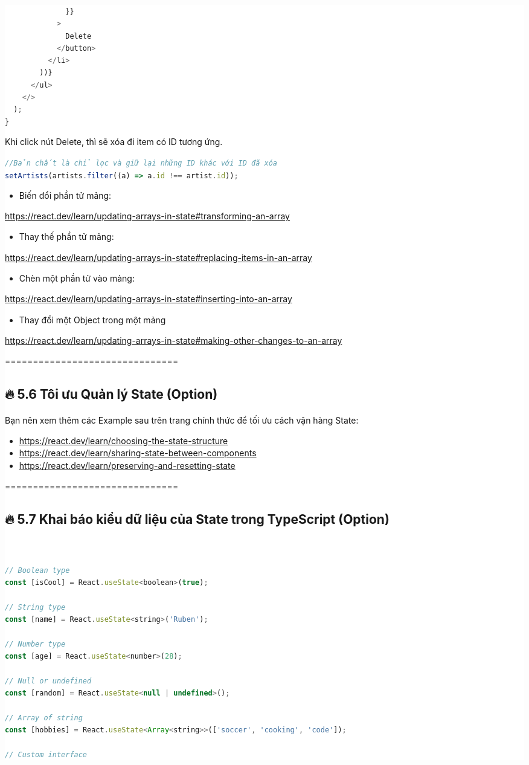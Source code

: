 ```js
              }}
            >
              Delete
            </button>
          </li>
        ))}
      </ul>
    </>
  );
}
```

Khi click nút Delete, thì sẽ xóa đi item có ID tương ứng.

```js
//Bản chất là chỉ lọc và giữ lại những ID khác với ID đã xóa
setArtists(artists.filter((a) => a.id !== artist.id));
```

- Biến đổi phần tử mảng:

<https://react.dev/learn/updating-arrays-in-state#transforming-an-array>

- Thay thế phần tử mảng:

<https://react.dev/learn/updating-arrays-in-state#replacing-items-in-an-array>

- Chèn một phần tử vào mảng:

<https://react.dev/learn/updating-arrays-in-state#inserting-into-an-array>

- Thay đổi một Object trong một mảng

<https://react.dev/learn/updating-arrays-in-state#making-other-changes-to-an-array>

===============================

## 🔥 5.6 Tôi ưu Quản lý State (Option)

Bạn nên xem thêm các Example sau trên trang chính thức để tối ưu cách vận hàng State:

- <https://react.dev/learn/choosing-the-state-structure>
- <https://react.dev/learn/sharing-state-between-components>
- <https://react.dev/learn/preserving-and-resetting-state>

===============================

## 🔥 5.7 Khai báo kiểu dữ liệu của State trong TypeScript (Option)

```js


// Boolean type
const [isCool] = React.useState<boolean>(true);

// String type
const [name] = React.useState<string>('Ruben');

// Number type
const [age] = React.useState<number>(28);

// Null or undefined
const [random] = React.useState<null | undefined>();

// Array of string
const [hobbies] = React.useState<Array<string>>(['soccer', 'cooking', 'code']);

// Custom interface
```